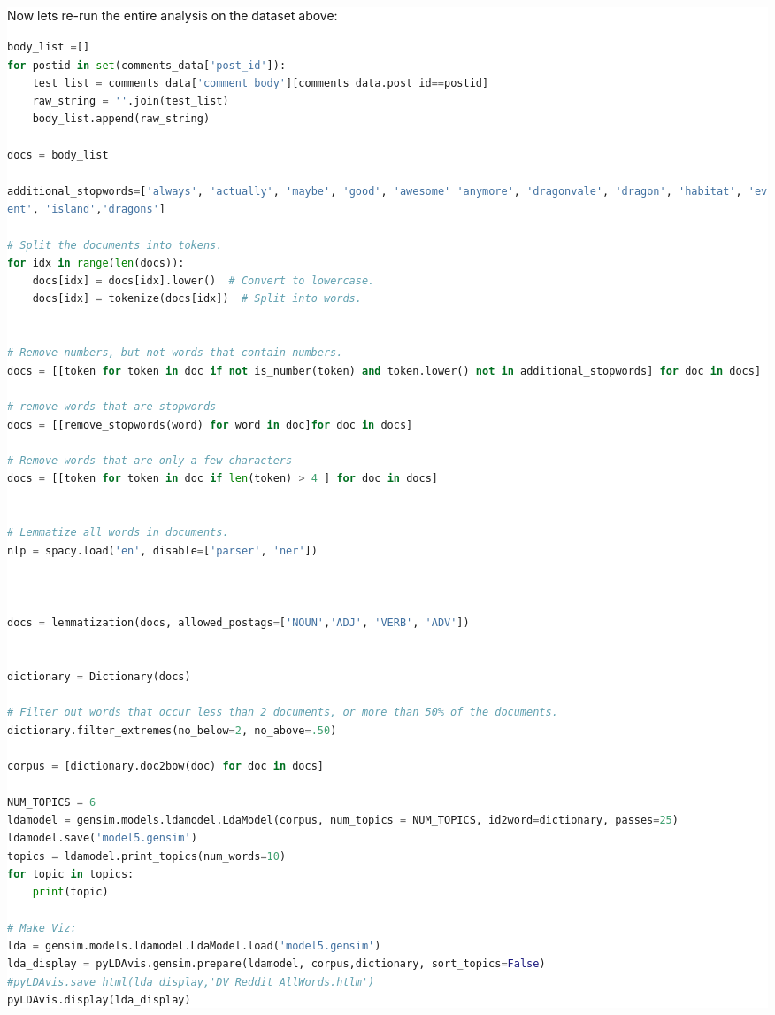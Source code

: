 

Now lets re-run the entire analysis on the dataset above:


```python
body_list =[]
for postid in set(comments_data['post_id']):
    test_list = comments_data['comment_body'][comments_data.post_id==postid]
    raw_string = ''.join(test_list)
    body_list.append(raw_string)

docs = body_list

additional_stopwords=['always', 'actually', 'maybe', 'good', 'awesome' 'anymore', 'dragonvale', 'dragon', 'habitat', 'event', 'island','dragons']

# Split the documents into tokens.
for idx in range(len(docs)):
    docs[idx] = docs[idx].lower()  # Convert to lowercase.
    docs[idx] = tokenize(docs[idx])  # Split into words.


# Remove numbers, but not words that contain numbers.
docs = [[token for token in doc if not is_number(token) and token.lower() not in additional_stopwords] for doc in docs]

# remove words that are stopwords
docs = [[remove_stopwords(word) for word in doc]for doc in docs]

# Remove words that are only a few characters 
docs = [[token for token in doc if len(token) > 4 ] for doc in docs]


# Lemmatize all words in documents.
nlp = spacy.load('en', disable=['parser', 'ner'])



docs = lemmatization(docs, allowed_postags=['NOUN','ADJ', 'VERB', 'ADV'])


dictionary = Dictionary(docs)

# Filter out words that occur less than 2 documents, or more than 50% of the documents.
dictionary.filter_extremes(no_below=2, no_above=.50)

corpus = [dictionary.doc2bow(doc) for doc in docs]

NUM_TOPICS = 6
ldamodel = gensim.models.ldamodel.LdaModel(corpus, num_topics = NUM_TOPICS, id2word=dictionary, passes=25)
ldamodel.save('model5.gensim')
topics = ldamodel.print_topics(num_words=10)
for topic in topics:
    print(topic)

# Make Viz:
lda = gensim.models.ldamodel.LdaModel.load('model5.gensim')
lda_display = pyLDAvis.gensim.prepare(ldamodel, corpus,dictionary, sort_topics=False)
#pyLDAvis.save_html(lda_display,'DV_Reddit_AllWords.htlm')
pyLDAvis.display(lda_display)
```
